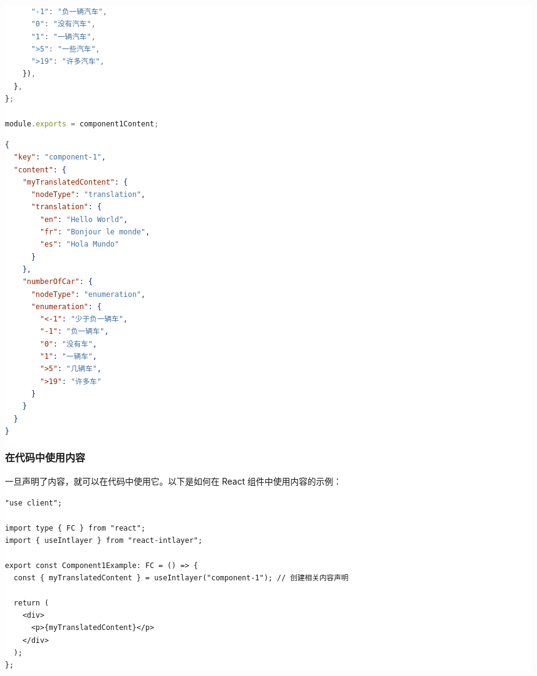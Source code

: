 ```jsx fileName="src/Component1/index.content.cjs" contentDeclarationFormat="commonjs"
      "-1": "负一辆汽车",
      "0": "没有汽车",
      "1": "一辆汽车",
      ">5": "一些汽车",
      ">19": "许多汽车",
    }),
  },
};

module.exports = component1Content;
```

```json fileName="src/Component1/index.content.json" codeFormat="json"
{
  "key": "component-1",
  "content": {
    "myTranslatedContent": {
      "nodeType": "translation",
      "translation": {
        "en": "Hello World",
        "fr": "Bonjour le monde",
        "es": "Hola Mundo"
      }
    },
    "numberOfCar": {
      "nodeType": "enumeration",
      "enumeration": {
        "<-1": "少于负一辆车",
        "-1": "负一辆车",
        "0": "没有车",
        "1": "一辆车",
        ">5": "几辆车",
        ">19": "许多车"
      }
    }
  }
}
```

### 在代码中使用内容

一旦声明了内容，就可以在代码中使用它。以下是如何在 React 组件中使用内容的示例：

```tsx {4,7} fileName="src/components/Component1Example.tsx" codeFormat="typescript"
"use client";

import type { FC } from "react";
import { useIntlayer } from "react-intlayer";

export const Component1Example: FC = () => {
  const { myTranslatedContent } = useIntlayer("component-1"); // 创建相关内容声明

  return (
    <div>
      <p>{myTranslatedContent}</p>
    </div>
  );
};
```
